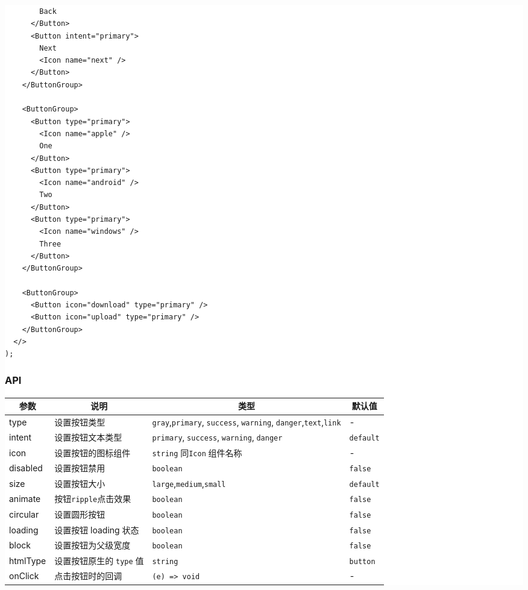 ```tsx
        Back
      </Button>
      <Button intent="primary">
        Next
        <Icon name="next" />
      </Button>
    </ButtonGroup>

    <ButtonGroup>
      <Button type="primary">
        <Icon name="apple" />
        One
      </Button>
      <Button type="primary">
        <Icon name="android" />
        Two
      </Button>
      <Button type="primary">
        <Icon name="windows" />
        Three
      </Button>
    </ButtonGroup>

    <ButtonGroup>
      <Button icon="download" type="primary" />
      <Button icon="upload" type="primary" />
    </ButtonGroup>
  </>
);
```

### API

| 参数     | 说明                     | 类型                                                           | 默认值    |
| -------- | ------------------------ | -------------------------------------------------------------- | --------- |
| type     | 设置按钮类型             | `gray`,`primary`, `success`, `warning`, `danger`,`text`,`link` | -         |
| intent   | 设置按钮文本类型         | `primary`, `success`, `warning`, `danger`                      | `default` |
| icon     | 设置按钮的图标组件       | `string` 同`Icon` 组件名称                                     | -         |
| disabled | 设置按钮禁用             | `boolean`                                                      | `false`   |
| size     | 设置按钮大小             | `large`,`medium`,`small`                                       | `default` |
| animate  | 按钮`ripple`点击效果     | `boolean`                                                      | `false`   |
| circular | 设置圆形按钮             | `boolean`                                                      | `false`   |
| loading  | 设置按钮 loading 状态    | `boolean`                                                      | `false`   |
| block    | 设置按钮为父级宽度       | `boolean`                                                      | `false`   |
| htmlType | 设置按钮原生的 `type` 值 | `string`                                                       | `button`  |
| onClick  | 点击按钮时的回调         | `(e) => void`                                                  | -         |
